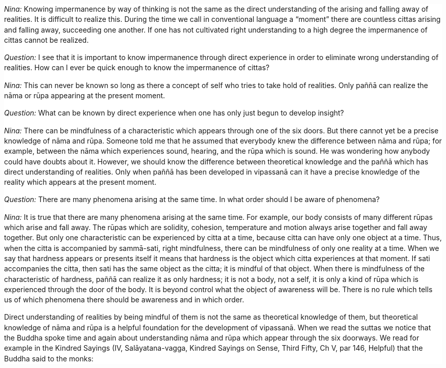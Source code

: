 *Nina:* Knowing impermanence by way of thinking is not the same as the
direct understanding of the arising and falling away of realities. It is
difficult to realize this. During the time we call in conventional
language a “moment” there are countless cittas arising and falling away,
succeeding one another. If one has not cultivated right understanding to
a high degree the impermanence of cittas cannot be realized.

*Question:* I see that it is important to know impermanence through
direct experience in order to eliminate wrong understanding of
realities. How can I ever be quick enough to know the impermanence of
cittas?

*Nina:* This can never be known so long as there a concept of self who
tries to take hold of realities. Only paññā can realize the nāma or rūpa
appearing at the present moment.

*Question:* What can be known by direct experience when one has only
just begun to develop insight?

*Nina:* There can be mindfulness of a characteristic which appears
through one of the six doors. But there cannot yet be a precise
knowledge of nāma and rūpa. Someone told me that he assumed that
everybody knew the difference between nāma and rūpa; for example,
between the nāma which experiences sound, hearing, and the rūpa which is
sound. He was wondering how anybody could have doubts about it. However,
we should know the difference between theoretical knowledge and the
paññā which has direct understanding of realities. Only when paññā has
been developed in vipassanā can it have a precise knowledge of the
reality which appears at the present moment.

*Question:* There are many phenomena arising at the same time. In what
order should I be aware of phenomena?

*Nina:* It is true that there are many phenomena arising at the same
time. For example, our body consists of many different rūpas which arise
and fall away. The rūpas which are solidity, cohesion, temperature and
motion always arise together and fall away together. But only one
characteristic can be experienced by citta at a time, because citta can
have only one object at a time. Thus, when the citta is accompanied by
sammā-sati, right mindfulness, there can be mindfulness of only one
reality at a time. When we say that hardness appears or presents itself
it means that hardness is the object which citta experiences at that
moment. If sati accompanies the citta, then sati has the same object as
the citta; it is mindful of that object. When there is mindfulness of
the characteristic of hardness, paññā can realize it as only hardness;
it is not a body, not a self, it is only a kind of rūpa which is
experienced through the door of the body. It is beyond control what the
object of awareness will be. There is no rule which tells us of which
phenomena there should be awareness and in which order.

Direct understanding of realities by being mindful of them is not the
same as theoretical knowledge of them, but theoretical knowledge of nāma
and rūpa is a helpful foundation for the development of vipassanā. When
we read the suttas we notice that the Buddha spoke time and again about
understanding nāma and rūpa which appear through the six doorways. We
read for example in the Kindred Sayings (IV, Salāyatana-vagga, Kindred
Sayings on Sense, Third Fifty, Ch V, par 146, Helpful) that the Buddha
said to the monks:
